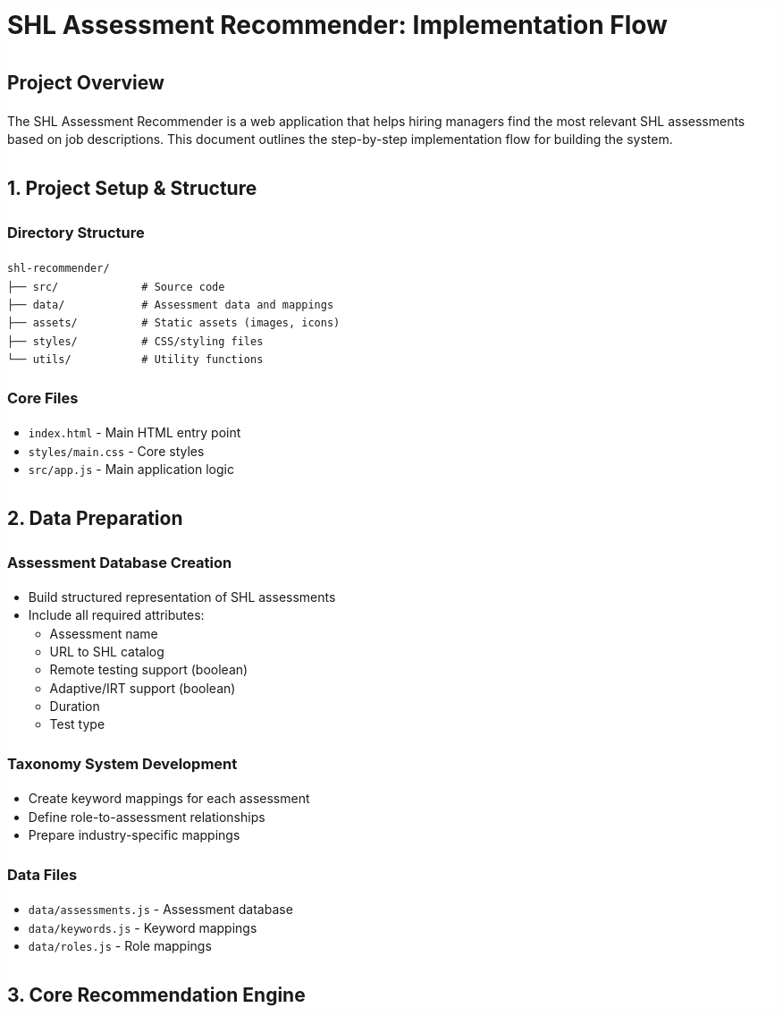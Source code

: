 # SHL Assessment Recommender: Implementation Flow

## Project Overview
The SHL Assessment Recommender is a web application that helps hiring managers find the most relevant SHL assessments based on job descriptions. This document outlines the step-by-step implementation flow for building the system.

## 1. Project Setup & Structure

### Directory Structure
```
shl-recommender/
├── src/             # Source code
├── data/            # Assessment data and mappings
├── assets/          # Static assets (images, icons)
├── styles/          # CSS/styling files
└── utils/           # Utility functions
```

### Core Files
- `index.html` - Main HTML entry point
- `styles/main.css` - Core styles
- `src/app.js` - Main application logic

## 2. Data Preparation

### Assessment Database Creation
- Build structured representation of SHL assessments
- Include all required attributes:
  - Assessment name
  - URL to SHL catalog
  - Remote testing support (boolean)
  - Adaptive/IRT support (boolean)
  - Duration
  - Test type

### Taxonomy System Development
- Create keyword mappings for each assessment
- Define role-to-assessment relationships
- Prepare industry-specific mappings

### Data Files
- `data/assessments.js` - Assessment database
- `data/keywords.js` - Keyword mappings
- `data/roles.js` - Role mappings

## 3. Core Recommendation Engine
